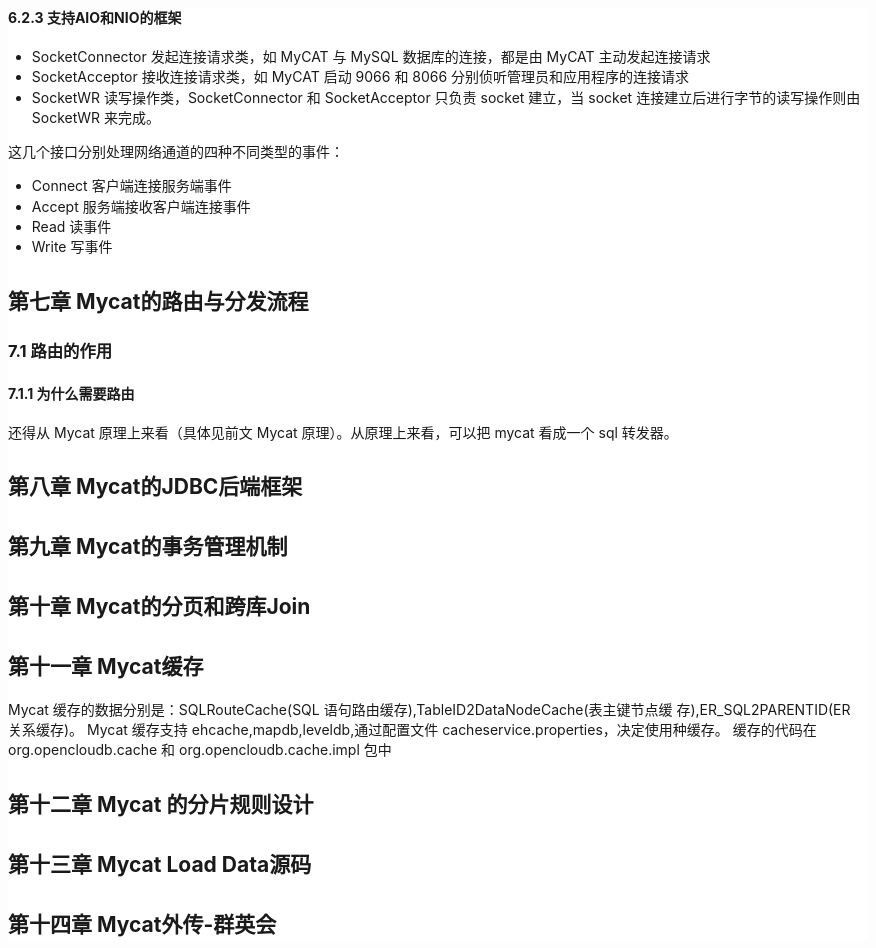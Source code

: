 #### 6.2.3 支持AIO和NIO的框架 
* SocketConnector 发起连接请求类，如 MyCAT 与 MySQL 数据库的连接，都是由 MyCAT 主动发起连接请求
* SocketAcceptor 接收连接请求类，如 MyCAT 启动 9066 和 8066 分别侦听管理员和应用程序的连接请求
* SocketWR 读写操作类，SocketConnector 和 SocketAcceptor 只负责 socket 建立，当 socket 连接建立后进行字节的读写操作则由 SocketWR 来完成。

这几个接口分别处理网络通道的四种不同类型的事件：
- Connect 客户端连接服务端事件
- Accept 服务端接收客户端连接事件
- Read 读事件
- Write 写事件
  
## 第七章 Mycat的路由与分发流程
### 7.1 路由的作用
#### 7.1.1 为什么需要路由
还得从 Mycat 原理上来看（具体见前文 Mycat 原理）。从原理上来看，可以把 mycat 看成一个 sql 转发器。 

## 第八章 Mycat的JDBC后端框架
## 第九章 Mycat的事务管理机制
## 第十章 Mycat的分页和跨库Join
## 第十一章 Mycat缓存
Mycat 缓存的数据分别是：SQLRouteCache(SQL 语句路由缓存),TableID2DataNodeCache(表主键节点缓
存),ER_SQL2PARENTID(ER 关系缓存)。
Mycat 缓存支持 ehcache,mapdb,leveldb,通过配置文件 cacheservice.properties，决定使用种缓存。
缓存的代码在 org.opencloudb.cache 和 org.opencloudb.cache.impl 包中

## 第十二章 Mycat 的分片规则设计
## 第十三章 Mycat Load Data源码
## 第十四章 Mycat外传-群英会